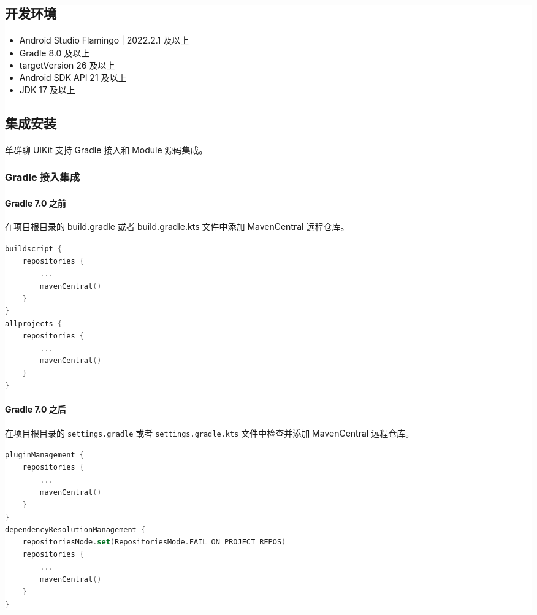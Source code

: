 



## 开发环境

- Android Studio Flamingo | 2022.2.1 及以上
- Gradle 8.0 及以上
- targetVersion 26 及以上
- Android SDK API 21 及以上
- JDK 17 及以上

## 集成安装

单群聊 UIKit 支持 Gradle 接入和 Module 源码集成。

### Gradle 接入集成

#### Gradle 7.0 之前

在项目根目录的 build.gradle 或者 build.gradle.kts 文件中添加 MavenCentral 远程仓库。

```kotlin
buildscript {
    repositories {
        ...
        mavenCentral()
    }
}
allprojects {
    repositories {
        ...
        mavenCentral()
    }
}
```

#### Gradle 7.0 之后

在项目根目录的 `settings.gradle` 或者 `settings.gradle.kts` 文件中检查并添加 MavenCentral 远程仓库。

```kotlin
pluginManagement {
    repositories {
        ...
        mavenCentral()
    }
}
dependencyResolutionManagement {
    repositoriesMode.set(RepositoriesMode.FAIL_ON_PROJECT_REPOS)
    repositories {
        ...
        mavenCentral()
    }
}
```

